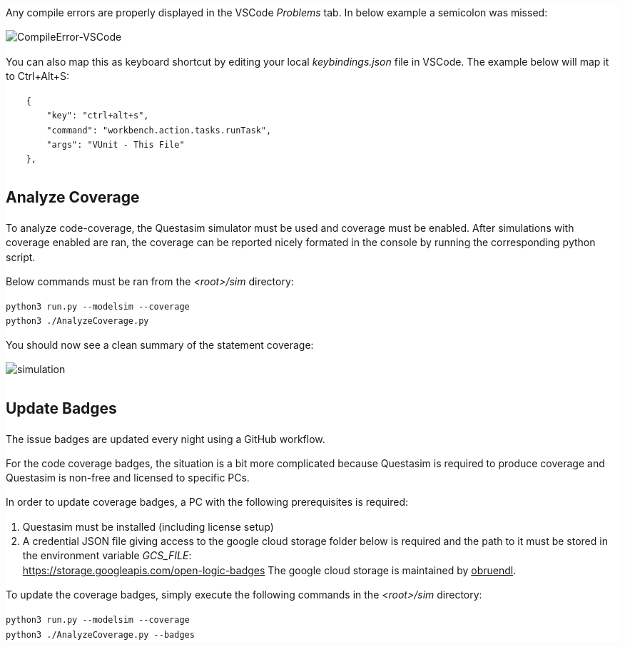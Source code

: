 Any compile errors are properly displayed in the VSCode *Problems* tab. In below example a semicolon was missed:

![CompileError-VSCode](./general/Simulation_VsCode.png)

You can also map this as keyboard shortcut by editing your local *keybindings.json* file in VSCode. The example below will map it to Ctrl+Alt+S:

```
    {
        "key": "ctrl+alt+s",
        "command": "workbench.action.tasks.runTask",
        "args": "VUnit - This File"
    },
```



## Analyze Coverage

To analyze code-coverage, the Questasim simulator must be used and coverage must be enabled. After simulations with coverage enabled are ran, the coverage can be reported nicely formated in the console by running the corresponding python script.

Below commands must be ran from the *\<root\>/sim* directory:

```
python3 run.py --modelsim --coverage
python3 ./AnalyzeCoverage.py 
```

You should now see a clean summary of the statement coverage:

![simulation](./general/Coverage.png)

## Update Badges

The issue badges are updated every night using a GitHub workflow.

For the code coverage badges, the situation is a bit more complicated because Questasim is required to produce coverage and Questasim is non-free and licensed to specific PCs.

In order to update coverage badges, a PC with the following prerequisites is required:

1. Questasim must be installed (including license setup)
2. A credential JSON file giving access to the google cloud storage folder below is required and the path to it must be stored in the environment variable *GCS_FILE*: <br>https://storage.googleapis.com/open-logic-badges
   The google cloud storage is maintained by [obruendl](oliver.bruendler@gmx.ch).

To update the coverage badges, simply execute the following commands in the *\<root\>/sim* directory: 

```
python3 run.py --modelsim --coverage
python3 ./AnalyzeCoverage.py --badges
```















